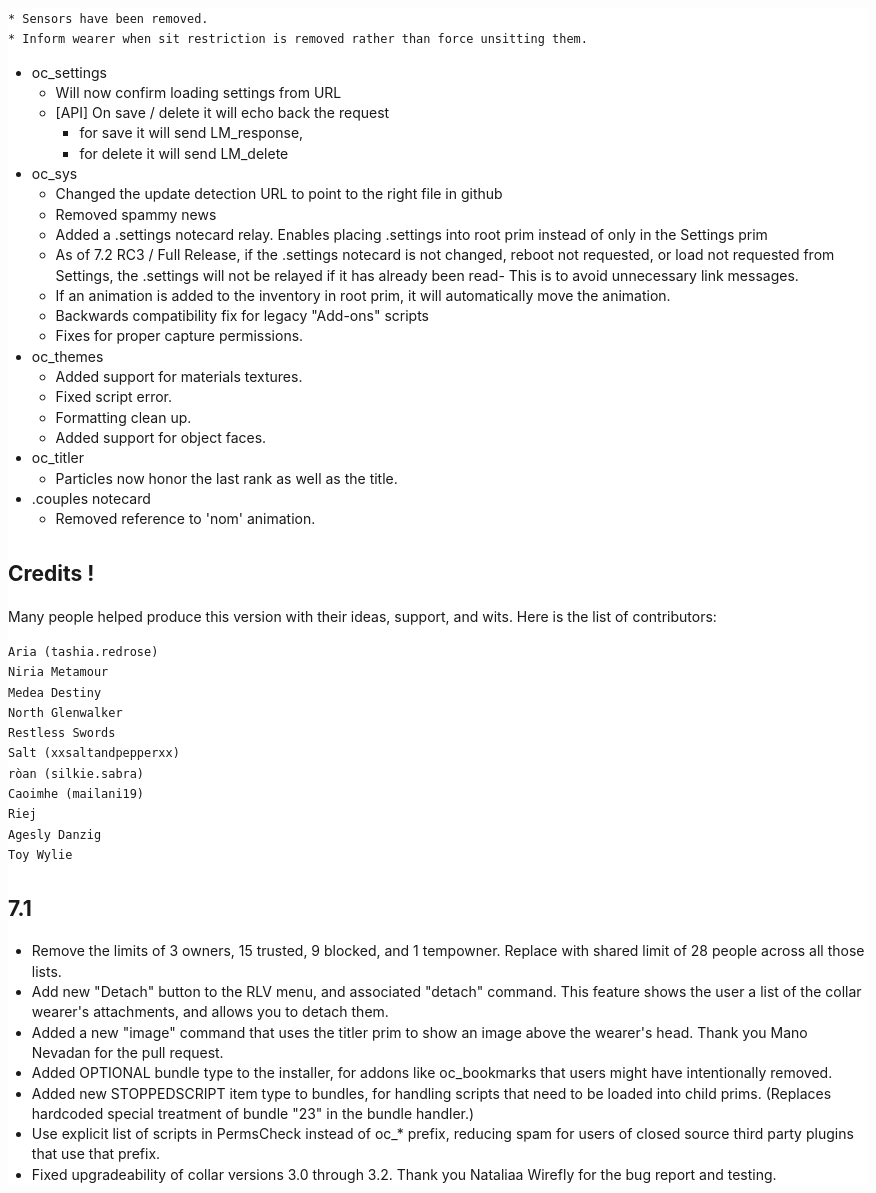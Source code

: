     * Sensors have been removed.
    * Inform wearer when sit restriction is removed rather than force unsitting them.
- oc_settings
    * Will now confirm loading settings from URL
    * [API] On save / delete it will echo back the request
        * for save it will send LM_response, 
        * for delete it will send LM_delete
- oc_sys
    * Changed the update detection URL to point to the right file in github
    * Removed spammy news
    * Added a .settings notecard relay. Enables placing .settings into root prim instead of only in the Settings prim
    * As of 7.2 RC3 / Full Release, if the .settings notecard is not changed, reboot not requested, or load not requested from Settings, the .settings will not be relayed if it has already been read- This is to avoid unnecessary link messages.
    * If an animation is added to the inventory in root prim, it will automatically move the animation.
    * Backwards compatibility fix for legacy "Add-ons" scripts
    * Fixes for proper capture permissions.
- oc_themes
    * Added support for materials textures.
    * Fixed script error.
    * Formatting clean up.
    * Added support for object faces.
- oc_titler
    * Particles now honor the last rank as well as the title.
- .couples notecard
    * Removed reference to 'nom' animation.
    
## Credits !

Many people helped produce this version with their ideas, support, and wits.  Here is the list of contributors:


    Aria (tashia.redrose)
    Niria Metamour
    Medea Destiny
    North Glenwalker
    Restless Swords
    Salt (xxsaltandpepperxx)
    ròan (silkie.sabra)
    Caoimhe (mailani19)
    Riej
    Agesly Danzig
    Toy Wylie

## 7.1

- Remove the limits of 3 owners, 15 trusted, 9 blocked, and 1 tempowner.
  Replace with shared limit of 28 people across all those lists.
- Add new "Detach" button to the RLV menu, and associated "detach" command.
  This feature shows the user a list of the collar wearer's attachments, and
  allows you to detach them.
- Added a new "image" command that uses the titler prim to show an image
  above the wearer's head.  Thank you Mano Nevadan for the pull request.
- Added OPTIONAL bundle type to the installer, for addons like oc_bookmarks that
  users might have intentionally removed.
- Added new STOPPEDSCRIPT item type to bundles, for handling scripts that need to
  be loaded into child prims.  (Replaces hardcoded special treatment of bundle
  "23" in the bundle handler.)
- Use explicit list of scripts in PermsCheck instead of oc_* prefix, reducing
  spam for users of closed source third party plugins that use that prefix.
- Fixed upgradeability of collar versions 3.0 through 3.2.  Thank you
  Nataliaa Wirefly for the bug report and testing.